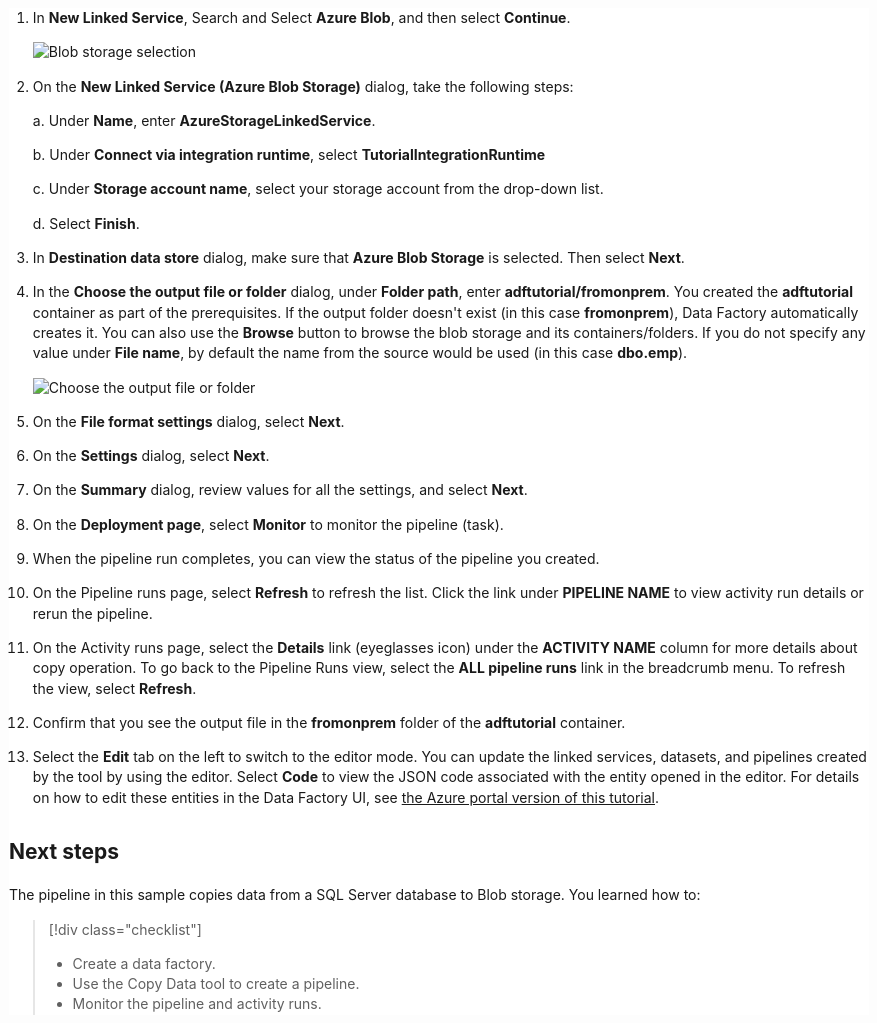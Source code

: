 1. In **New Linked Service**, Search and Select **Azure Blob**, and then select **Continue**.

   ![Blob storage selection](./media/tutorial-hybrid-copy-data-tool/select-destination-data-store.png)

1. On the **New Linked Service (Azure Blob Storage)** dialog, take the following steps:

   a. Under **Name**, enter **AzureStorageLinkedService**.

   b. Under **Connect via integration runtime**, select **TutorialIntegrationRuntime**

   c. Under **Storage account name**, select your storage account from the drop-down list.

   d. Select **Finish**.

1. In **Destination data store** dialog, make sure that **Azure Blob Storage** is selected. Then select **Next**.

1. In the **Choose the output file or folder** dialog, under **Folder path**, enter **adftutorial/fromonprem**. You created the **adftutorial** container as part of the prerequisites. If the output folder doesn't exist (in this case **fromonprem**), Data Factory automatically creates it. You can also use the **Browse** button to browse the blob storage and its containers/folders. If you do not specify any value under **File name**, by default the name from the source would be used (in this case **dbo.emp**).

   ![Choose the output file or folder](./media/tutorial-hybrid-copy-data-tool/choose-output-file-folder.png)

1. On the **File format settings** dialog, select **Next**.

1. On the **Settings** dialog, select **Next**.

1. On the **Summary** dialog, review values for all the settings, and select **Next**.

1. On the **Deployment page**, select **Monitor** to monitor the pipeline (task). 

1. When the pipeline run completes, you can view the status of the pipeline you created. 

1. On the Pipeline runs page, select **Refresh** to refresh the list. Click the link under **PIPELINE NAME** to view activity run details or rerun the pipeline. 

1. On the Activity runs page, select the **Details** link (eyeglasses icon) under the **ACTIVITY NAME** column for more details about copy operation. To go back to the Pipeline Runs view, select the **ALL pipeline runs** link in the breadcrumb menu. To refresh the view, select **Refresh**.

1. Confirm that you see the output file in the **fromonprem** folder of the **adftutorial** container.

1. Select the **Edit** tab on the left to switch to the editor mode. You can update the linked services, datasets, and pipelines created by the tool by using the editor. Select **Code** to view the JSON code associated with the entity opened in the editor. For details on how to edit these entities in the Data Factory UI, see [the Azure portal version of this tutorial](tutorial-copy-data-portal.md).


## Next steps
The pipeline in this sample copies data from a SQL Server database to Blob storage. You learned how to:

> [!div class="checklist"]
> * Create a data factory.
> * Use the Copy Data tool to create a pipeline.
> * Monitor the pipeline and activity runs.
